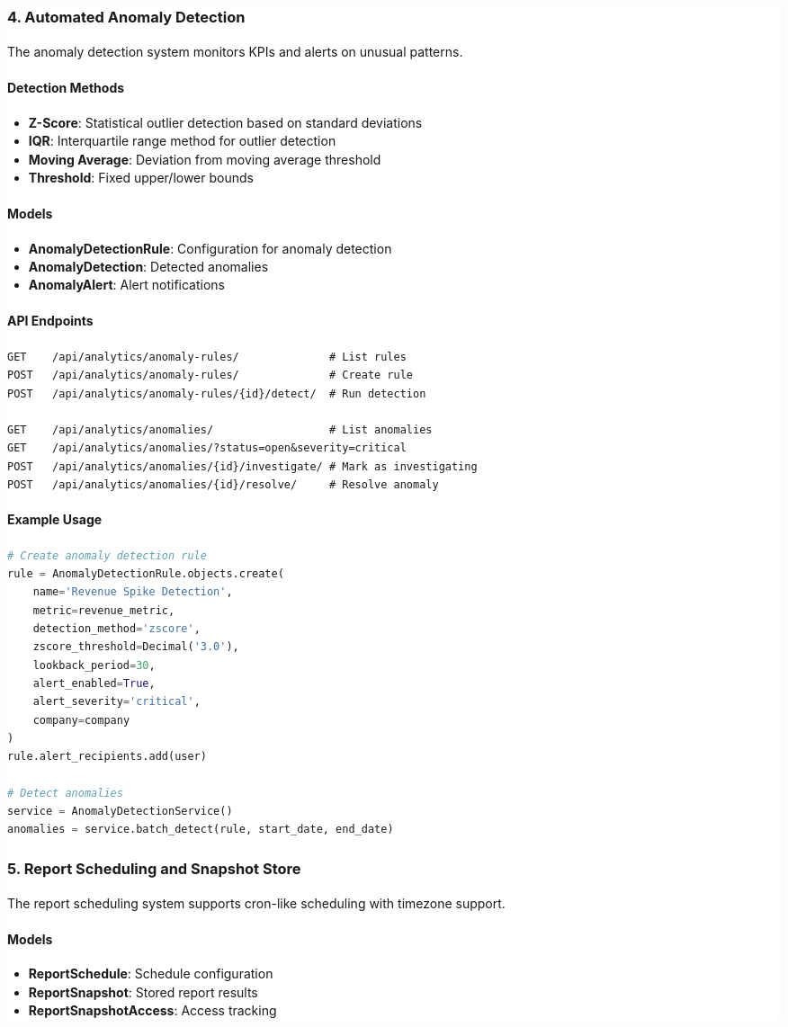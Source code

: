 ### 4. Automated Anomaly Detection

The anomaly detection system monitors KPIs and alerts on unusual patterns.

#### Detection Methods
- **Z-Score**: Statistical outlier detection based on standard deviations
- **IQR**: Interquartile range method for outlier detection
- **Moving Average**: Deviation from moving average threshold
- **Threshold**: Fixed upper/lower bounds

#### Models
- **AnomalyDetectionRule**: Configuration for anomaly detection
- **AnomalyDetection**: Detected anomalies
- **AnomalyAlert**: Alert notifications

#### API Endpoints
```
GET    /api/analytics/anomaly-rules/              # List rules
POST   /api/analytics/anomaly-rules/              # Create rule
POST   /api/analytics/anomaly-rules/{id}/detect/  # Run detection

GET    /api/analytics/anomalies/                  # List anomalies
GET    /api/analytics/anomalies/?status=open&severity=critical
POST   /api/analytics/anomalies/{id}/investigate/ # Mark as investigating
POST   /api/analytics/anomalies/{id}/resolve/     # Resolve anomaly
```

#### Example Usage
```python
# Create anomaly detection rule
rule = AnomalyDetectionRule.objects.create(
    name='Revenue Spike Detection',
    metric=revenue_metric,
    detection_method='zscore',
    zscore_threshold=Decimal('3.0'),
    lookback_period=30,
    alert_enabled=True,
    alert_severity='critical',
    company=company
)
rule.alert_recipients.add(user)

# Detect anomalies
service = AnomalyDetectionService()
anomalies = service.batch_detect(rule, start_date, end_date)
```

### 5. Report Scheduling and Snapshot Store

The report scheduling system supports cron-like scheduling with timezone support.

#### Models
- **ReportSchedule**: Schedule configuration
- **ReportSnapshot**: Stored report results
- **ReportSnapshotAccess**: Access tracking
